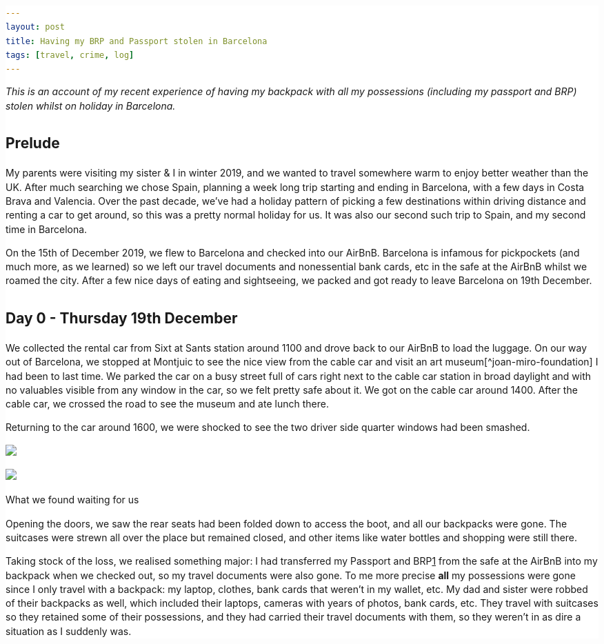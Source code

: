 ```yaml
---
layout: post
title: Having my BRP and Passport stolen in Barcelona
tags: [travel, crime, log]
--- 
```


_This is an account of my recent experience of having my backpack with all my possessions (including my passport and BRP) stolen whilst on holiday in Barcelona._

## Prelude

My parents were visiting my sister & I in winter 2019, and we wanted to travel somewhere warm to enjoy better weather than the UK. After much searching we chose Spain, planning a week long trip starting and ending in Barcelona, with a few days in Costa Brava and Valencia. Over the past decade, we’ve had a holiday pattern of picking a few destinations within driving distance and renting a car to get around, so this was a pretty normal holiday for us. It was also our second such trip to Spain, and my second time in Barcelona.

On the 15th of December 2019, we flew to Barcelona and checked into our AirBnB. Barcelona is infamous for pickpockets (and much more, as we learned) so we left our travel documents and nonessential bank cards, etc in the safe at the AirBnB whilst we roamed the city. After a few nice days of eating and sightseeing, we packed and got ready to leave Barcelona on 19th December.

## Day 0 - Thursday 19th December

We collected the rental car from Sixt at Sants station around 1100 and drove back to our AirBnB to load the luggage. On our way out of Barcelona, we stopped at Montjuic to see the nice view from the cable car and visit an art museum\[^joan-miro-foundation\] I had been to last time. We parked the car on a busy street full of cars right next to the cable car station in broad daylight and with no valuables visible from any window in the car, so we felt pretty safe about it. We got on the cable car around 1400. After the cable car, we crossed the road to see the museum and ate lunch there.

Returning to the car around 1600, we were shocked to see the two driver side quarter windows had been smashed.

![](assets/rear-quarter-window.png)

![](assets/front-quarter-window.png)

What we found waiting for us

Opening the doors, we saw the rear seats had been folded down to access the boot, and all our backpacks were gone. The suitcases were strewn all over the place but remained closed, and other items like water bottles and shopping were still there.

Taking stock of the loss, we realised something major: I had transferred my Passport and BRP[1](#fn1) from the safe at the AirBnB into my backpack when we checked out, so my travel documents were also gone. To me more precise **all** my possessions were gone since I only travel with a backpack: my laptop, clothes, bank cards that weren’t in my wallet, etc. My dad and sister were robbed of their backpacks as well, which included their laptops, cameras with years of photos, bank cards, etc. They travel with suitcases so they retained some of their possessions, and they had carried their travel documents with them, so they weren’t in as dire a situation as I suddenly was.
